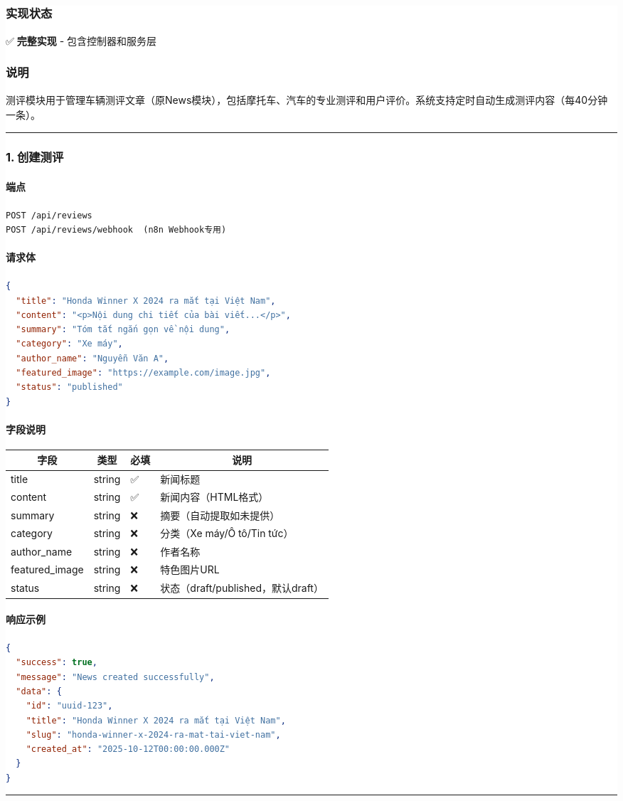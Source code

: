 ### 实现状态
✅ **完整实现** - 包含控制器和服务层

### 说明
测评模块用于管理车辆测评文章（原News模块），包括摩托车、汽车的专业测评和用户评价。系统支持定时自动生成测评内容（每40分钟一条）。

---

### 1. 创建测评

#### 端点
```
POST /api/reviews
POST /api/reviews/webhook  (n8n Webhook专用)
```

#### 请求体
```json
{
  "title": "Honda Winner X 2024 ra mắt tại Việt Nam",
  "content": "<p>Nội dung chi tiết của bài viết...</p>",
  "summary": "Tóm tắt ngắn gọn về nội dung",
  "category": "Xe máy",
  "author_name": "Nguyễn Văn A",
  "featured_image": "https://example.com/image.jpg",
  "status": "published"
}
```

#### 字段说明
| 字段 | 类型 | 必填 | 说明 |
|------|------|------|------|
| title | string | ✅ | 新闻标题 |
| content | string | ✅ | 新闻内容（HTML格式） |
| summary | string | ❌ | 摘要（自动提取如未提供） |
| category | string | ❌ | 分类（Xe máy/Ô tô/Tin tức） |
| author_name | string | ❌ | 作者名称 |
| featured_image | string | ❌ | 特色图片URL |
| status | string | ❌ | 状态（draft/published，默认draft） |

#### 响应示例
```json
{
  "success": true,
  "message": "News created successfully",
  "data": {
    "id": "uuid-123",
    "title": "Honda Winner X 2024 ra mắt tại Việt Nam",
    "slug": "honda-winner-x-2024-ra-mat-tai-viet-nam",
    "created_at": "2025-10-12T00:00:00.000Z"
  }
}
```

---